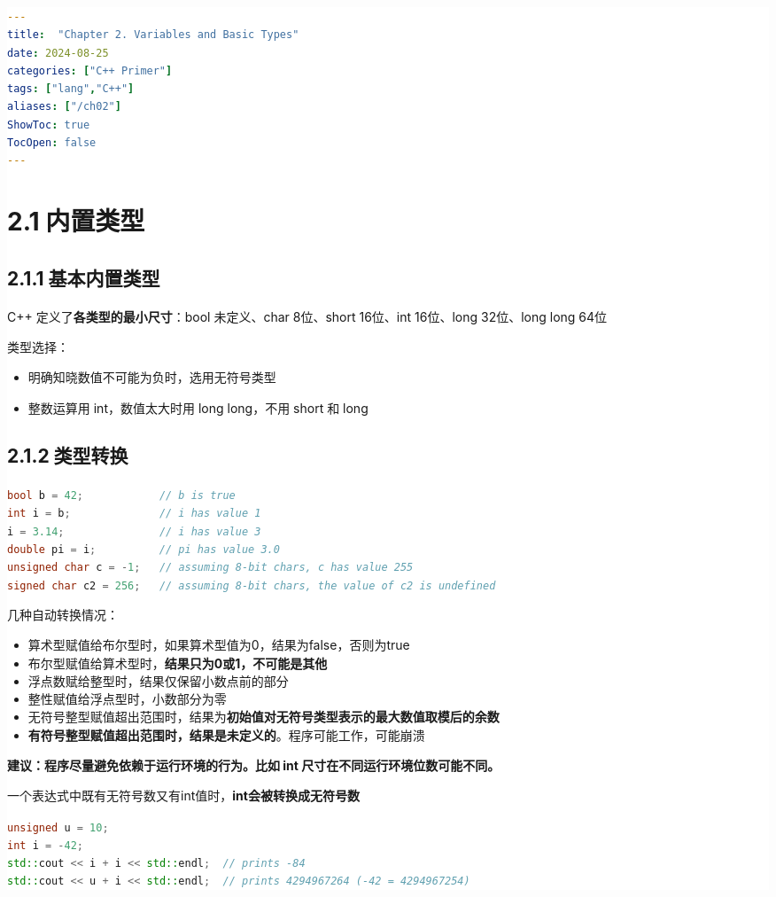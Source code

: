```yaml
---
title:  "Chapter 2. Variables and Basic Types"
date: 2024-08-25
categories: ["C++ Primer"]
tags: ["lang","C++"]
aliases: ["/ch02"]
ShowToc: true
TocOpen: false
---
```


# 2.1 内置类型

## 2.1.1 基本内置类型

C++ 定义了**各类型的最小尺寸**：bool 未定义、char 8位、short 16位、int 16位、long 32位、long long 64位

类型选择：

- 明确知晓数值不可能为负时，选用无符号类型

- 整数运算用 int，数值太大时用 long long，不用 short 和 long

## 2.1.2 类型转换

```C++
bool b = 42;            // b is true
int i = b;              // i has value 1
i = 3.14;               // i has value 3
double pi = i;          // pi has value 3.0
unsigned char c = -1;   // assuming 8-bit chars, c has value 255
signed char c2 = 256;   // assuming 8-bit chars, the value of c2 is undefined
```

几种自动转换情况：

- 算术型赋值给布尔型时，如果算术型值为0，结果为false，否则为true
- 布尔型赋值给算术型时，**结果只为0或1，不可能是其他**
- 浮点数赋给整型时，结果仅保留小数点前的部分
- 整性赋值给浮点型时，小数部分为零
- 无符号整型赋值超出范围时，结果为**初始值对无符号类型表示的最大数值取模后的余数**
- **有符号整型赋值超出范围时，结果是未定义的**。程序可能工作，可能崩溃

**建议：程序尽量避免依赖于运行环境的行为。比如 int 尺寸在不同运行环境位数可能不同。**

一个表达式中既有无符号数又有int值时，**int会被转换成无符号数**

```C++
unsigned u = 10;
int i = -42;
std::cout << i + i << std::endl;  // prints -84
std::cout << u + i << std::endl;  // prints 4294967264 (-42 = 4294967254)
```

